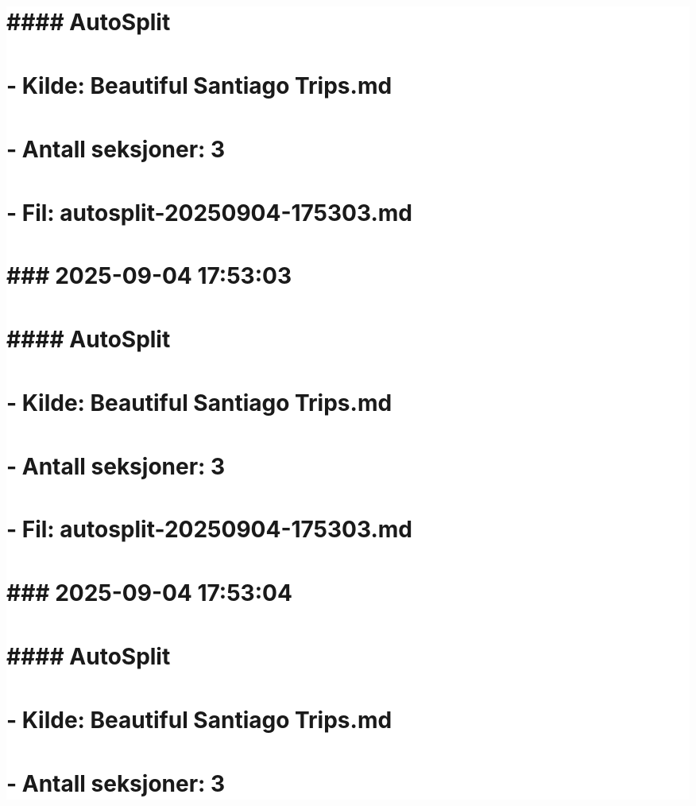 # \#### AutoSplit

# \- Kilde: Beautiful Santiago Trips.md

# \- Antall seksjoner: 3

# \- Fil: autosplit-20250904-175303.md

#

#

#

#

# \### 2025-09-04 17:53:03

# \#### AutoSplit

# \- Kilde: Beautiful Santiago Trips.md

# \- Antall seksjoner: 3

# \- Fil: autosplit-20250904-175303.md

#

#

#

#

# \### 2025-09-04 17:53:04

# \#### AutoSplit

# \- Kilde: Beautiful Santiago Trips.md

# \- Antall seksjoner: 3
